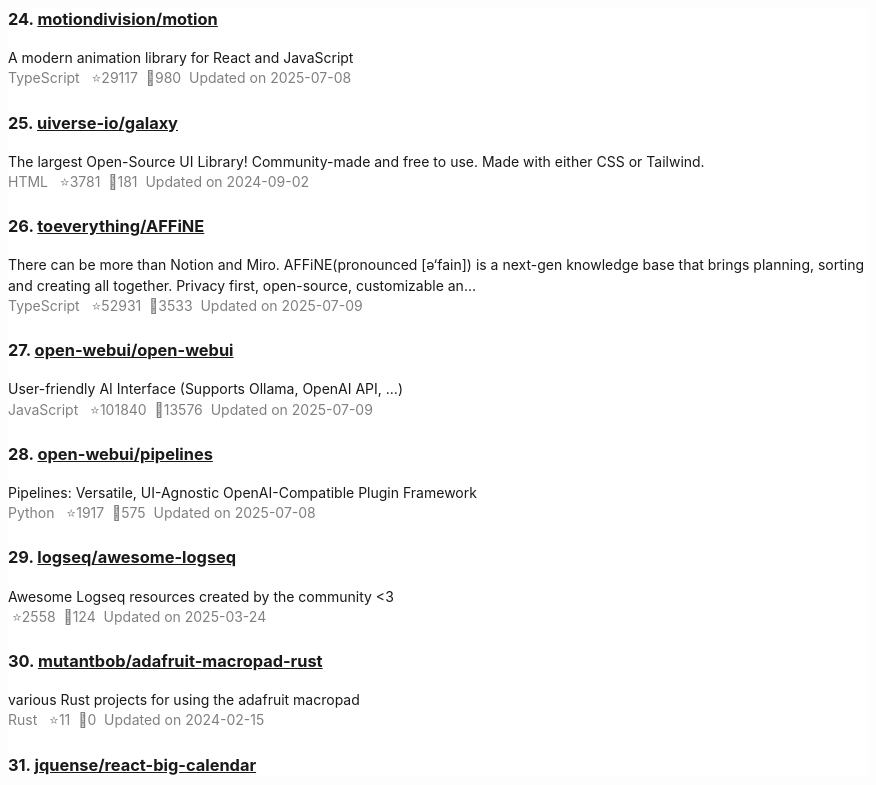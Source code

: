 ### 24. [motiondivision/motion](https://github.com/motiondivision/motion)

A modern animation library for React and JavaScript  
<font color='gray'>TypeScript&nbsp;&nbsp;&nbsp;⭐29117&nbsp;&nbsp;🔌980&nbsp;&nbsp;Updated on 2025-07-08</font>

### 25. [uiverse-io/galaxy](https://github.com/uiverse-io/galaxy)

The largest Open-Source UI Library! Community-made and free to use. Made with either CSS or Tailwind.  
<font color='gray'>HTML&nbsp;&nbsp;&nbsp;⭐3781&nbsp;&nbsp;🔌181&nbsp;&nbsp;Updated on 2024-09-02</font>

### 26. [toeverything/AFFiNE](https://github.com/toeverything/AFFiNE)

There can be more than Notion and Miro. AFFiNE(pronounced [ə‘fain]) is a next-gen knowledge base that brings planning, sorting and creating all together. Privacy first, open-source, customizable an…  
<font color='gray'>TypeScript&nbsp;&nbsp;&nbsp;⭐52931&nbsp;&nbsp;🔌3533&nbsp;&nbsp;Updated on 2025-07-09</font>

### 27. [open-webui/open-webui](https://github.com/open-webui/open-webui)

User-friendly AI Interface (Supports Ollama, OpenAI API, ...)  
<font color='gray'>JavaScript&nbsp;&nbsp;&nbsp;⭐101840&nbsp;&nbsp;🔌13576&nbsp;&nbsp;Updated on 2025-07-09</font>

### 28. [open-webui/pipelines](https://github.com/open-webui/pipelines)

Pipelines: Versatile, UI-Agnostic OpenAI-Compatible Plugin Framework  
<font color='gray'>Python&nbsp;&nbsp;&nbsp;⭐1917&nbsp;&nbsp;🔌575&nbsp;&nbsp;Updated on 2025-07-08</font>

### 29. [logseq/awesome-logseq](https://github.com/logseq/awesome-logseq)

Awesome Logseq resources created by the community &lt;3  
<font color='gray'>&nbsp;⭐2558&nbsp;&nbsp;🔌124&nbsp;&nbsp;Updated on 2025-03-24</font>

### 30. [mutantbob/adafruit-macropad-rust](https://github.com/mutantbob/adafruit-macropad-rust)

various Rust projects for using the adafruit macropad  
<font color='gray'>Rust&nbsp;&nbsp;&nbsp;⭐11&nbsp;&nbsp;🔌0&nbsp;&nbsp;Updated on 2024-02-15</font>

### 31. [jquense/react-big-calendar](https://github.com/jquense/react-big-calendar)
